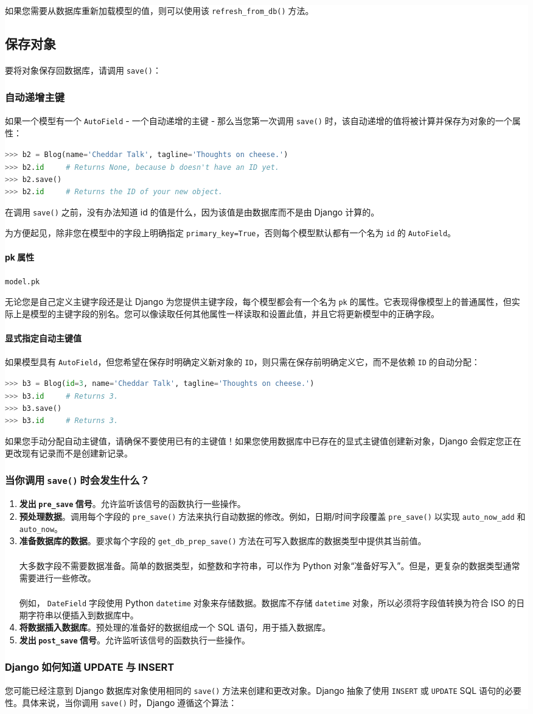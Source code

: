 如果您需要从数据库重新加载模型的值，则可以使用该 `refresh_from_db()` 方法。

## 保存对象

要将对象保存回数据库，请调用 `save()`：

### 自动递增主键

如果一个模型有一个 `AutoField` - 一个自动递增的主键 - 那么当您第一次调用 `save()` 时，该自动递增的值将被计算并保存为对象的一个​​属性：

``` python
>>> b2 = Blog(name='Cheddar Talk', tagline='Thoughts on cheese.')
>>> b2.id     # Returns None, because b doesn't have an ID yet.
>>> b2.save()
>>> b2.id     # Returns the ID of your new object.
```

在调用 `save()` 之前，没有办法知道 id 的值是什么，因为该值是由数据库而不是由 Django 计算的。

为方便起见，除非您在模型中的字段上明确指定 `primary_key=True`，否则每个模型默认都有一个名为 `id` 的 `AutoField`。

#### pk 属性

`model.pk`

无论您是自己定义主键字段还是让 Django 为您提供主键字段，每个模型都会有一个名为 `pk` 的属性。它表现得像模型上的普通属性，但实际上是模型的主键字段的别名。您可以像读取任何其他属性一样读取和设置此值，并且它将更新模型中的正确字段。

#### 显式指定自动主键值

如果模型具有 `AutoField`，但您希望在保存时明确定义新对象的 `ID`，则只需在保存前明确定义它，而不是依赖 `ID` 的自动分配：

``` python
>>> b3 = Blog(id=3, name='Cheddar Talk', tagline='Thoughts on cheese.')
>>> b3.id     # Returns 3.
>>> b3.save()
>>> b3.id     # Returns 3.
```

如果您手动分配自动主键值，请确保不要使用已有的主键值！如果您使用数据库中已存在的显式主键值创建新对象，Django 会假定您正在更改现有记录而不是创建新记录。

### 当你调用 `save()` 时会发生什么？

1. **发出 `pre_save` 信号**。允许监听该信号的函数执行一些操作。
2. **预处理数据**。调用每个字段的 `pre_save()` 方法来执行自动数据的修改。例如，日期/时间字段覆盖 `pre_save()` 以实现 `auto_now_add` 和 `auto_now`。
3. **准备数据库的数据**。要求每个字段的 `get_db_prep_save()` 方法在可写入数据库的数据类型中提供其当前值。<br> <br>大多数字段不需要数据准备。简单的数据类型，如整数和字符串，可以作为 Python 对象“准备好写入”。但是，更复杂的数据类型通常需要进行一些修改。<br> <br>例如， `DateField` 字段使用 Python `datetime` 对象来存储数据。数据库不存储 `datetime` 对象，所以必须将字段值转换为符合 ISO 的日期字符串以便插入到数据库中。
4. **将数据插入数据库**。预处理的准备好的数据组成一个 SQL 语句，用于插入数据库。
5. **发出 `post_save` 信号**。允许监听该信号的函数执行一些操作。

### Django 如何知道 UPDATE 与 INSERT

您可能已经注意到 Django 数据库对象使用相同的 `save()` 方法来创建和更改对象。Django 抽象了使用 `INSERT` 或 `UPDATE` SQL 语句的必要性。具体来说，当你调用 `save()` 时，Django 遵循这个算法：
